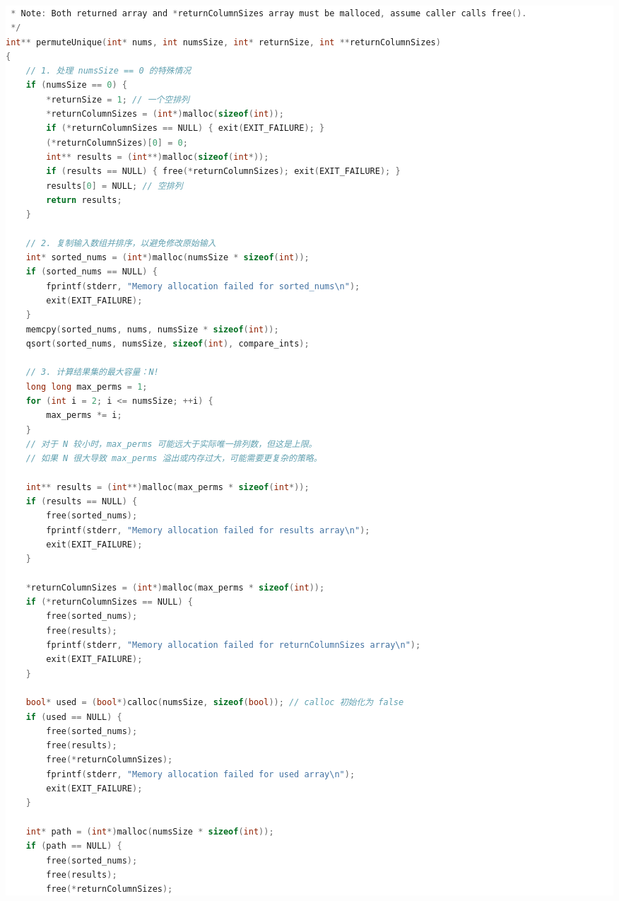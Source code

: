 ```c
 * Note: Both returned array and *returnColumnSizes array must be malloced, assume caller calls free().
 */
int** permuteUnique(int* nums, int numsSize, int* returnSize, int **returnColumnSizes)
{
    // 1. 处理 numsSize == 0 的特殊情况
    if (numsSize == 0) {
        *returnSize = 1; // 一个空排列
        *returnColumnSizes = (int*)malloc(sizeof(int));
        if (*returnColumnSizes == NULL) { exit(EXIT_FAILURE); }
        (*returnColumnSizes)[0] = 0;
        int** results = (int**)malloc(sizeof(int*));
        if (results == NULL) { free(*returnColumnSizes); exit(EXIT_FAILURE); }
        results[0] = NULL; // 空排列
        return results;
    }

    // 2. 复制输入数组并排序，以避免修改原始输入
    int* sorted_nums = (int*)malloc(numsSize * sizeof(int));
    if (sorted_nums == NULL) {
        fprintf(stderr, "Memory allocation failed for sorted_nums\n");
        exit(EXIT_FAILURE);
    }
    memcpy(sorted_nums, nums, numsSize * sizeof(int));
    qsort(sorted_nums, numsSize, sizeof(int), compare_ints);

    // 3. 计算结果集的最大容量：N!
    long long max_perms = 1;
    for (int i = 2; i <= numsSize; ++i) {
        max_perms *= i;
    }
    // 对于 N 较小时，max_perms 可能远大于实际唯一排列数，但这是上限。
    // 如果 N 很大导致 max_perms 溢出或内存过大，可能需要更复杂的策略。
    
    int** results = (int**)malloc(max_perms * sizeof(int*));
    if (results == NULL) {
        free(sorted_nums);
        fprintf(stderr, "Memory allocation failed for results array\n");
        exit(EXIT_FAILURE);
    }
    
    *returnColumnSizes = (int*)malloc(max_perms * sizeof(int));
    if (*returnColumnSizes == NULL) {
        free(sorted_nums);
        free(results);
        fprintf(stderr, "Memory allocation failed for returnColumnSizes array\n");
        exit(EXIT_FAILURE);
    }
    
    bool* used = (bool*)calloc(numsSize, sizeof(bool)); // calloc 初始化为 false
    if (used == NULL) {
        free(sorted_nums);
        free(results);
        free(*returnColumnSizes);
        fprintf(stderr, "Memory allocation failed for used array\n");
        exit(EXIT_FAILURE);
    }
    
    int* path = (int*)malloc(numsSize * sizeof(int));
    if (path == NULL) {
        free(sorted_nums);
        free(results);
        free(*returnColumnSizes);
```
